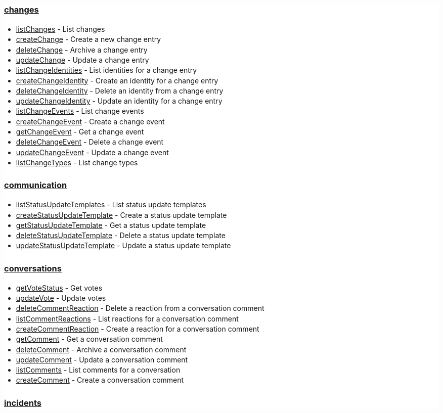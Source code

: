 
### [changes](docs/sdks/changes/README.md)

* [listChanges](docs/sdks/changes/README.md#listchanges) - List changes
* [createChange](docs/sdks/changes/README.md#createchange) - Create a new change entry
* [deleteChange](docs/sdks/changes/README.md#deletechange) - Archive a change entry
* [updateChange](docs/sdks/changes/README.md#updatechange) - Update a change entry
* [listChangeIdentities](docs/sdks/changes/README.md#listchangeidentities) - List identities for a change entry
* [createChangeIdentity](docs/sdks/changes/README.md#createchangeidentity) - Create an identity for a change entry
* [deleteChangeIdentity](docs/sdks/changes/README.md#deletechangeidentity) - Delete an identity from a change entry
* [updateChangeIdentity](docs/sdks/changes/README.md#updatechangeidentity) - Update an identity for a change entry
* [listChangeEvents](docs/sdks/changes/README.md#listchangeevents) - List change events
* [createChangeEvent](docs/sdks/changes/README.md#createchangeevent) - Create a change event
* [getChangeEvent](docs/sdks/changes/README.md#getchangeevent) - Get a change event
* [deleteChangeEvent](docs/sdks/changes/README.md#deletechangeevent) - Delete a change event
* [updateChangeEvent](docs/sdks/changes/README.md#updatechangeevent) - Update a change event
* [listChangeTypes](docs/sdks/changes/README.md#listchangetypes) - List change types

### [communication](docs/sdks/communication/README.md)

* [listStatusUpdateTemplates](docs/sdks/communication/README.md#liststatusupdatetemplates) - List status update templates
* [createStatusUpdateTemplate](docs/sdks/communication/README.md#createstatusupdatetemplate) - Create a status update template
* [getStatusUpdateTemplate](docs/sdks/communication/README.md#getstatusupdatetemplate) - Get a status update template
* [deleteStatusUpdateTemplate](docs/sdks/communication/README.md#deletestatusupdatetemplate) - Delete a status update template
* [updateStatusUpdateTemplate](docs/sdks/communication/README.md#updatestatusupdatetemplate) - Update a status update template

### [conversations](docs/sdks/conversations/README.md)

* [getVoteStatus](docs/sdks/conversations/README.md#getvotestatus) - Get votes
* [updateVote](docs/sdks/conversations/README.md#updatevote) - Update votes
* [deleteCommentReaction](docs/sdks/conversations/README.md#deletecommentreaction) - Delete a reaction from a conversation comment
* [listCommentReactions](docs/sdks/conversations/README.md#listcommentreactions) - List reactions for a conversation comment
* [createCommentReaction](docs/sdks/conversations/README.md#createcommentreaction) - Create a reaction for a conversation comment
* [getComment](docs/sdks/conversations/README.md#getcomment) - Get a conversation comment
* [deleteComment](docs/sdks/conversations/README.md#deletecomment) - Archive a conversation comment
* [updateComment](docs/sdks/conversations/README.md#updatecomment) - Update a conversation comment
* [listComments](docs/sdks/conversations/README.md#listcomments) - List comments for a conversation
* [createComment](docs/sdks/conversations/README.md#createcomment) - Create a conversation comment


### [incidents](docs/sdks/incidents/README.md)
